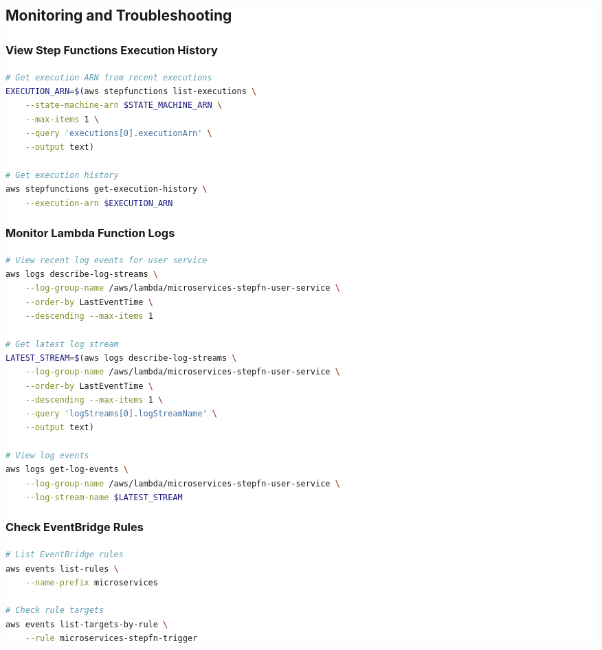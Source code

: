 ## Monitoring and Troubleshooting

### View Step Functions Execution History

```bash
# Get execution ARN from recent executions
EXECUTION_ARN=$(aws stepfunctions list-executions \
    --state-machine-arn $STATE_MACHINE_ARN \
    --max-items 1 \
    --query 'executions[0].executionArn' \
    --output text)

# Get execution history
aws stepfunctions get-execution-history \
    --execution-arn $EXECUTION_ARN
```

### Monitor Lambda Function Logs

```bash
# View recent log events for user service
aws logs describe-log-streams \
    --log-group-name /aws/lambda/microservices-stepfn-user-service \
    --order-by LastEventTime \
    --descending --max-items 1

# Get latest log stream
LATEST_STREAM=$(aws logs describe-log-streams \
    --log-group-name /aws/lambda/microservices-stepfn-user-service \
    --order-by LastEventTime \
    --descending --max-items 1 \
    --query 'logStreams[0].logStreamName' \
    --output text)

# View log events
aws logs get-log-events \
    --log-group-name /aws/lambda/microservices-stepfn-user-service \
    --log-stream-name $LATEST_STREAM
```

### Check EventBridge Rules

```bash
# List EventBridge rules
aws events list-rules \
    --name-prefix microservices

# Check rule targets
aws events list-targets-by-rule \
    --rule microservices-stepfn-trigger
```
